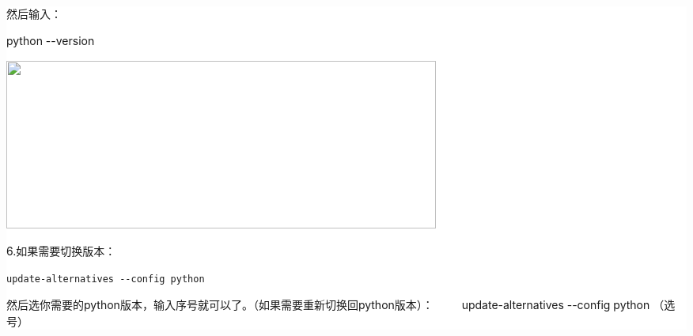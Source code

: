 然后输入：

python --version

<img alt="" height="212" src="https://img-blog.csdnimg.cn/05618f15298c49a49b2874b748aacd70.png?x-oss-process=image/watermark,type_d3F5LXplbmhlaQ,shadow_50,text_Q1NETiBAVG9tMHgwMA==,size_20,color_FFFFFF,t_70,g_se,x_16" width="543">

6.如果需要切换版本：

```
update-alternatives --config python
```

然后选你需要的python版本，输入序号就可以了。（如果需要重新切换回python版本）： 　　 update-alternatives --config python （选号）




